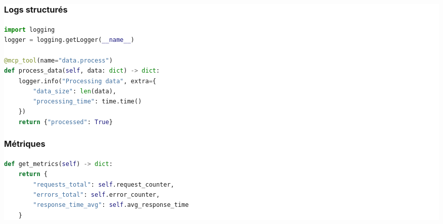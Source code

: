 ### Logs structurés

```python
import logging
logger = logging.getLogger(__name__)

@mcp_tool(name="data.process")
def process_data(self, data: dict) -> dict:
    logger.info("Processing data", extra={
        "data_size": len(data),
        "processing_time": time.time()
    })
    return {"processed": True}
```

### Métriques

```python
def get_metrics(self) -> dict:
    return {
        "requests_total": self.request_counter,
        "errors_total": self.error_counter,
        "response_time_avg": self.avg_response_time
    }
```
